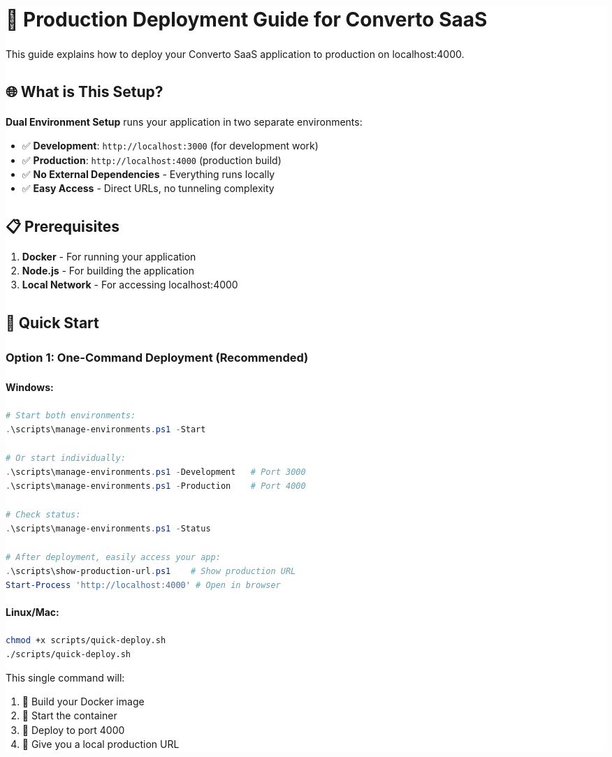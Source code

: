 # 🚀 Production Deployment Guide for Converto SaaS

This guide explains how to deploy your Converto SaaS application to production on localhost:4000.

## 🌐 What is This Setup?

**Dual Environment Setup** runs your application in two separate environments:
- ✅ **Development**: `http://localhost:3000` (for development work)
- ✅ **Production**: `http://localhost:4000` (production build)
- ✅ **No External Dependencies** - Everything runs locally
- ✅ **Easy Access** - Direct URLs, no tunneling complexity

## 📋 Prerequisites

1. **Docker** - For running your application
2. **Node.js** - For building the application
3. **Local Network** - For accessing localhost:4000

## 🚀 Quick Start

### **Option 1: One-Command Deployment (Recommended)**

#### **Windows:**
```powershell
# Start both environments:
.\scripts\manage-environments.ps1 -Start

# Or start individually:
.\scripts\manage-environments.ps1 -Development   # Port 3000
.\scripts\manage-environments.ps1 -Production    # Port 4000

# Check status:
.\scripts\manage-environments.ps1 -Status

# After deployment, easily access your app:
.\scripts\show-production-url.ps1    # Show production URL
Start-Process 'http://localhost:4000' # Open in browser
```

#### **Linux/Mac:**
```bash
chmod +x scripts/quick-deploy.sh
./scripts/quick-deploy.sh
```

This single command will:
1. 🐳 Build your Docker image
2. 🚀 Start the container
3. 📱 Deploy to port 4000
4. 🔗 Give you a local production URL
